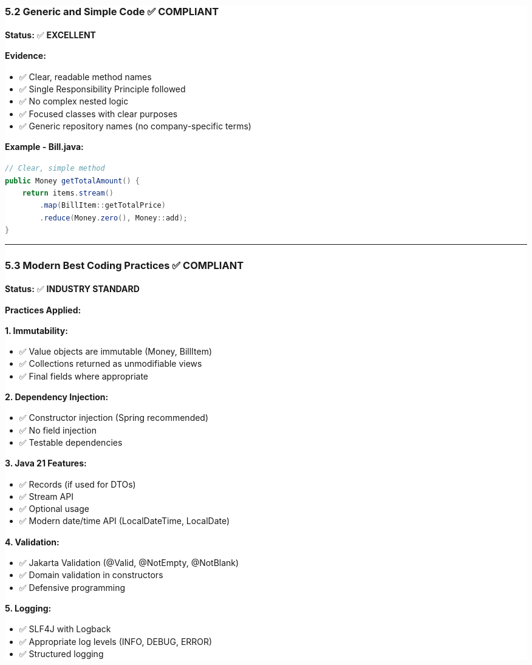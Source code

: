 
### 5.2 Generic and Simple Code ✅ COMPLIANT

**Status:** ✅ **EXCELLENT**

**Evidence:**
- ✅ Clear, readable method names
- ✅ Single Responsibility Principle followed
- ✅ No complex nested logic
- ✅ Focused classes with clear purposes
- ✅ Generic repository names (no company-specific terms)

**Example - Bill.java:**
```java
// Clear, simple method
public Money getTotalAmount() {
    return items.stream()
        .map(BillItem::getTotalPrice)
        .reduce(Money.zero(), Money::add);
}
```

---

### 5.3 Modern Best Coding Practices ✅ COMPLIANT

**Status:** ✅ **INDUSTRY STANDARD**

**Practices Applied:**

**1. Immutability:**
- ✅ Value objects are immutable (Money, BillItem)
- ✅ Collections returned as unmodifiable views
- ✅ Final fields where appropriate

**2. Dependency Injection:**
- ✅ Constructor injection (Spring recommended)
- ✅ No field injection
- ✅ Testable dependencies

**3. Java 21 Features:**
- ✅ Records (if used for DTOs)
- ✅ Stream API
- ✅ Optional usage
- ✅ Modern date/time API (LocalDateTime, LocalDate)

**4. Validation:**
- ✅ Jakarta Validation (@Valid, @NotEmpty, @NotBlank)
- ✅ Domain validation in constructors
- ✅ Defensive programming

**5. Logging:**
- ✅ SLF4J with Logback
- ✅ Appropriate log levels (INFO, DEBUG, ERROR)
- ✅ Structured logging
